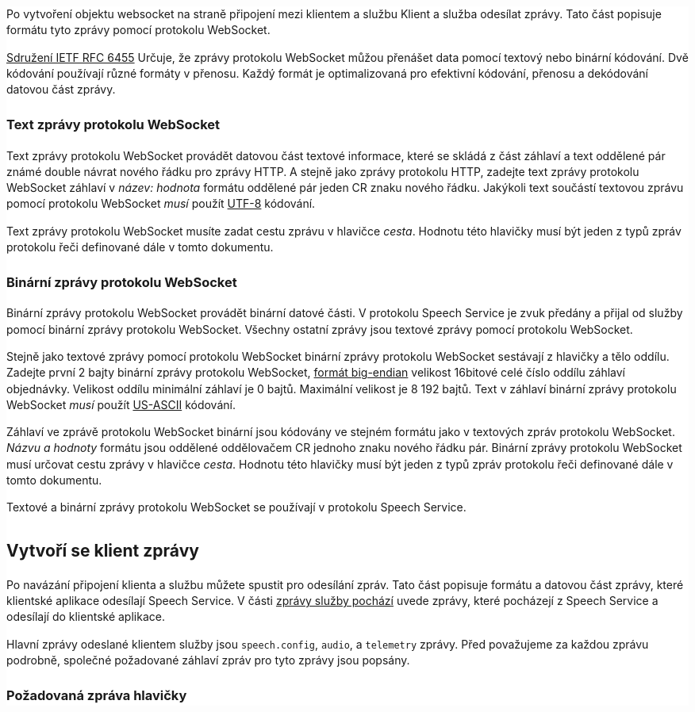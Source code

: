 Po vytvoření objektu websocket na straně připojení mezi klientem a službu Klient a služba odesílat zprávy. Tato část popisuje formátu tyto zprávy pomocí protokolu WebSocket.

[Sdružení IETF RFC 6455](https://tools.ietf.org/html/rfc6455) Určuje, že zprávy protokolu WebSocket můžou přenášet data pomocí textový nebo binární kódování. Dvě kódování používají různé formáty v přenosu. Každý formát je optimalizovaná pro efektivní kódování, přenosu a dekódování datovou část zprávy.

### <a name="text-websocket-messages"></a>Text zprávy protokolu WebSocket

Text zprávy protokolu WebSocket provádět datovou část textové informace, které se skládá z část záhlaví a text oddělené pár známé double návrat nového řádku pro zprávy HTTP. A stejně jako zprávy protokolu HTTP, zadejte text zprávy protokolu WebSocket záhlaví v *název: hodnota* formátu oddělené pár jeden CR znaku nového řádku. Jakýkoli text součástí textovou zprávu pomocí protokolu WebSocket *musí* použít [UTF-8](https://tools.ietf.org/html/rfc3629) kódování.

Text zprávy protokolu WebSocket musíte zadat cestu zprávu v hlavičce *cesta*. Hodnotu této hlavičky musí být jeden z typů zpráv protokolu řeči definované dále v tomto dokumentu.

### <a name="binary-websocket-messages"></a>Binární zprávy protokolu WebSocket

Binární zprávy protokolu WebSocket provádět binární datové části. V protokolu Speech Service je zvuk předány a přijal od služby pomocí binární zprávy protokolu WebSocket. Všechny ostatní zprávy jsou textové zprávy pomocí protokolu WebSocket.

Stejně jako textové zprávy pomocí protokolu WebSocket binární zprávy protokolu WebSocket sestávají z hlavičky a tělo oddílu. Zadejte první 2 bajty binární zprávy protokolu WebSocket, [formát big-endian](https://en.wikipedia.org/wiki/Endianness) velikost 16bitové celé číslo oddílu záhlaví objednávky. Velikost oddílu minimální záhlaví je 0 bajtů. Maximální velikost je 8 192 bajtů. Text v záhlaví binární zprávy protokolu WebSocket *musí* použít [US-ASCII](https://tools.ietf.org/html/rfc20) kódování.

Záhlaví ve zprávě protokolu WebSocket binární jsou kódovány ve stejném formátu jako v textových zpráv protokolu WebSocket. *Názvu a hodnoty* formátu jsou oddělené oddělovačem CR jednoho znaku nového řádku pár. Binární zprávy protokolu WebSocket musí určovat cestu zprávy v hlavičce *cesta*. Hodnotu této hlavičky musí být jeden z typů zpráv protokolu řeči definované dále v tomto dokumentu.

Textové a binární zprávy protokolu WebSocket se používají v protokolu Speech Service.

## <a name="client-originated-messages"></a>Vytvoří se klient zprávy

Po navázání připojení klienta a službu můžete spustit pro odesílání zpráv. Tato část popisuje formátu a datovou část zprávy, které klientské aplikace odesílají Speech Service. V části [zprávy služby pochází](#service-originated-messages) uvede zprávy, které pocházejí z Speech Service a odesílají do klientské aplikace.

Hlavní zprávy odeslané klientem služby jsou `speech.config`, `audio`, a `telemetry` zprávy. Před považujeme za každou zprávu podrobně, společné požadované záhlaví zpráv pro tyto zprávy jsou popsány.

### <a name="required-message-headers"></a>Požadovaná zpráva hlavičky
